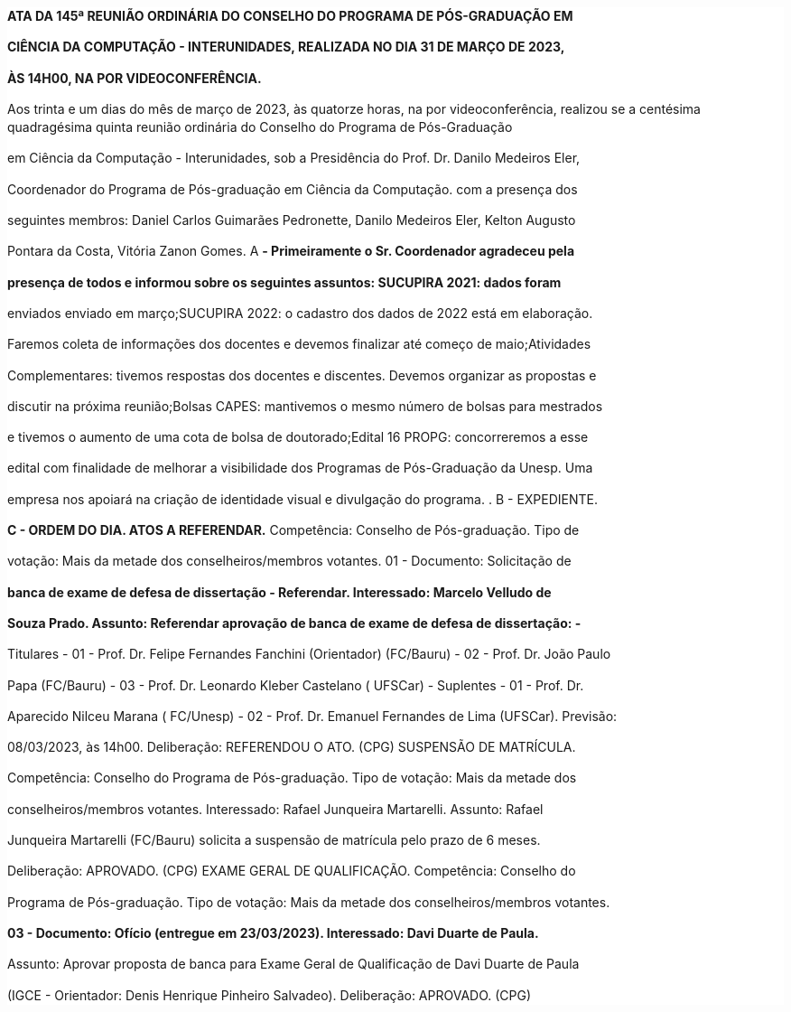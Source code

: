 **ATA DA 145ª REUNIÃO ORDINÁRIA DO CONSELHO DO PROGRAMA DE PÓS-GRADUAÇÃO EM**

**CIÊNCIA DA COMPUTAÇÃO - INTERUNIDADES, REALIZADA NO DIA 31 DE MARÇO DE 2023,**

**ÀS 14H00, NA POR VIDEOCONFERÊNCIA.**

Aos trinta e um dias do mês de março de 2023, às quatorze horas, na por videoconferência, realizou
se a centésima quadragésima quinta reunião ordinária do Conselho do Programa de Pós-Graduação

em Ciência da Computação - Interunidades, sob a Presidência do Prof. Dr. Danilo Medeiros Eler,

Coordenador do Programa de Pós-graduação em Ciência da Computação. com a presença dos

seguintes membros: Daniel Carlos Guimarães Pedronette, Danilo Medeiros Eler, Kelton Augusto

Pontara da Costa, Vitória Zanon Gomes. A **- Primeiramente o Sr. Coordenador agradeceu pela**

**presença de todos e informou sobre os seguintes assuntos: ﻿SUCUPIRA 2021: dados foram**

enviados enviado em março;SUCUPIRA 2022: o cadastro dos dados de 2022 está em elaboração.

Faremos coleta de informações dos docentes e devemos finalizar até começo de maio;Atividades

Complementares: tivemos respostas dos docentes e discentes. Devemos organizar as propostas e

discutir na próxima reunião;Bolsas CAPES: mantivemos o mesmo número de bolsas para mestrados

e tivemos o aumento de uma cota de bolsa de doutorado;Edital 16 PROPG: concorreremos a esse

edital com finalidade de melhorar a visibilidade dos Programas de Pós-Graduação da Unesp. Uma

empresa nos apoiará na criação de identidade visual e divulgação do programa. . B - EXPEDIENTE.

**C - ORDEM DO DIA. ATOS A REFERENDAR.** Competência: Conselho de Pós-graduação. Tipo de

votação: Mais da metade dos conselheiros/membros votantes. 01 - Documento: Solicitação de

**banca de exame de defesa de dissertação - Referendar. Interessado: Marcelo Velludo de**

**Souza Prado. Assunto: Referendar aprovação de banca de exame de defesa de dissertação: -**

Titulares - 01 - Prof. Dr. Felipe Fernandes Fanchini (Orientador) (FC/Bauru) - 02 - Prof. Dr. João Paulo

Papa (FC/Bauru) - 03 - Prof. Dr. Leonardo Kleber Castelano ( UFSCar) - Suplentes - 01 - Prof. Dr.

Aparecido Nilceu Marana ( FC/Unesp) - 02 - Prof. Dr. Emanuel Fernandes de Lima (UFSCar). Previsão:

08/03/2023, às 14h00. Deliberação: REFERENDOU O ATO. (CPG) SUSPENSÃO DE MATRÍCULA.

Competência: Conselho do Programa de Pós-graduação. Tipo de votação: Mais da metade dos

conselheiros/membros votantes. Interessado: Rafael Junqueira Martarelli. Assunto: Rafael

Junqueira Martarelli (FC/Bauru) solicita a suspensão de matrícula pelo prazo de 6 meses.

Deliberação: APROVADO. (CPG) EXAME GERAL DE QUALIFICAÇÃO. Competência: Conselho do

Programa de Pós-graduação. Tipo de votação: Mais da metade dos conselheiros/membros votantes.

**03 - Documento: Ofício (entregue em 23/03/2023). Interessado: Davi Duarte de Paula.**

Assunto: Aprovar proposta de banca para Exame Geral de Qualificação de Davi Duarte de Paula

(IGCE - Orientador: Denis Henrique Pinheiro Salvadeo). Deliberação: APROVADO. (CPG)
